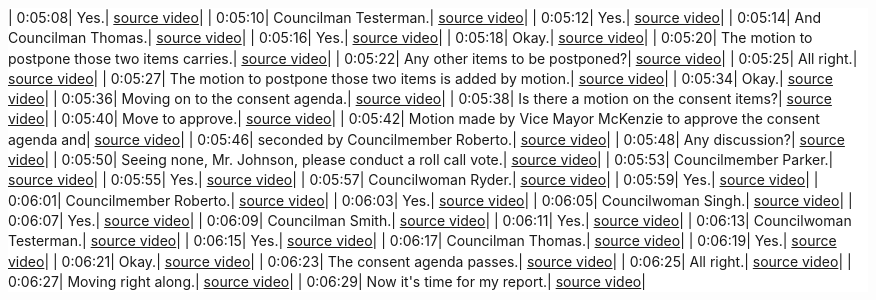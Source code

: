 | 0:05:08| Yes.| [source video](https://archive.org/details/city-council-r-265-201006?start=308)|
| 0:05:10| Councilman Testerman.| [source video](https://archive.org/details/city-council-r-265-201006?start=310)|
| 0:05:12| Yes.| [source video](https://archive.org/details/city-council-r-265-201006?start=312)|
| 0:05:14| And Councilman Thomas.| [source video](https://archive.org/details/city-council-r-265-201006?start=314)|
| 0:05:16| Yes.| [source video](https://archive.org/details/city-council-r-265-201006?start=316)|
| 0:05:18| Okay.| [source video](https://archive.org/details/city-council-r-265-201006?start=318)|
| 0:05:20| The motion to postpone those two items carries.| [source video](https://archive.org/details/city-council-r-265-201006?start=320)|
| 0:05:22| Any other items to be postponed?| [source video](https://archive.org/details/city-council-r-265-201006?start=322)|
| 0:05:25| All right.| [source video](https://archive.org/details/city-council-r-265-201006?start=325)|
| 0:05:27| The motion to postpone those two items is added by motion.| [source video](https://archive.org/details/city-council-r-265-201006?start=327)|
| 0:05:34| Okay.| [source video](https://archive.org/details/city-council-r-265-201006?start=334)|
| 0:05:36| Moving on to the consent agenda.| [source video](https://archive.org/details/city-council-r-265-201006?start=336)|
| 0:05:38| Is there a motion on the consent items?| [source video](https://archive.org/details/city-council-r-265-201006?start=338)|
| 0:05:40| Move to approve.| [source video](https://archive.org/details/city-council-r-265-201006?start=340)|
| 0:05:42| Motion made by Vice Mayor McKenzie to approve the consent agenda and| [source video](https://archive.org/details/city-council-r-265-201006?start=342)|
| 0:05:46| seconded by Councilmember Roberto.| [source video](https://archive.org/details/city-council-r-265-201006?start=346)|
| 0:05:48| Any discussion?| [source video](https://archive.org/details/city-council-r-265-201006?start=348)|
| 0:05:50| Seeing none, Mr. Johnson, please conduct a roll call vote.| [source video](https://archive.org/details/city-council-r-265-201006?start=350)|
| 0:05:53| Councilmember Parker.| [source video](https://archive.org/details/city-council-r-265-201006?start=353)|
| 0:05:55| Yes.| [source video](https://archive.org/details/city-council-r-265-201006?start=355)|
| 0:05:57| Councilwoman Ryder.| [source video](https://archive.org/details/city-council-r-265-201006?start=357)|
| 0:05:59| Yes.| [source video](https://archive.org/details/city-council-r-265-201006?start=359)|
| 0:06:01| Councilmember Roberto.| [source video](https://archive.org/details/city-council-r-265-201006?start=361)|
| 0:06:03| Yes.| [source video](https://archive.org/details/city-council-r-265-201006?start=363)|
| 0:06:05| Councilwoman Singh.| [source video](https://archive.org/details/city-council-r-265-201006?start=365)|
| 0:06:07| Yes.| [source video](https://archive.org/details/city-council-r-265-201006?start=367)|
| 0:06:09| Councilman Smith.| [source video](https://archive.org/details/city-council-r-265-201006?start=369)|
| 0:06:11| Yes.| [source video](https://archive.org/details/city-council-r-265-201006?start=371)|
| 0:06:13| Councilwoman Testerman.| [source video](https://archive.org/details/city-council-r-265-201006?start=373)|
| 0:06:15| Yes.| [source video](https://archive.org/details/city-council-r-265-201006?start=375)|
| 0:06:17| Councilman Thomas.| [source video](https://archive.org/details/city-council-r-265-201006?start=377)|
| 0:06:19| Yes.| [source video](https://archive.org/details/city-council-r-265-201006?start=379)|
| 0:06:21| Okay.| [source video](https://archive.org/details/city-council-r-265-201006?start=381)|
| 0:06:23| The consent agenda passes.| [source video](https://archive.org/details/city-council-r-265-201006?start=383)|
| 0:06:25| All right.| [source video](https://archive.org/details/city-council-r-265-201006?start=385)|
| 0:06:27| Moving right along.| [source video](https://archive.org/details/city-council-r-265-201006?start=387)|
| 0:06:29| Now it's time for my report.| [source video](https://archive.org/details/city-council-r-265-201006?start=389)|